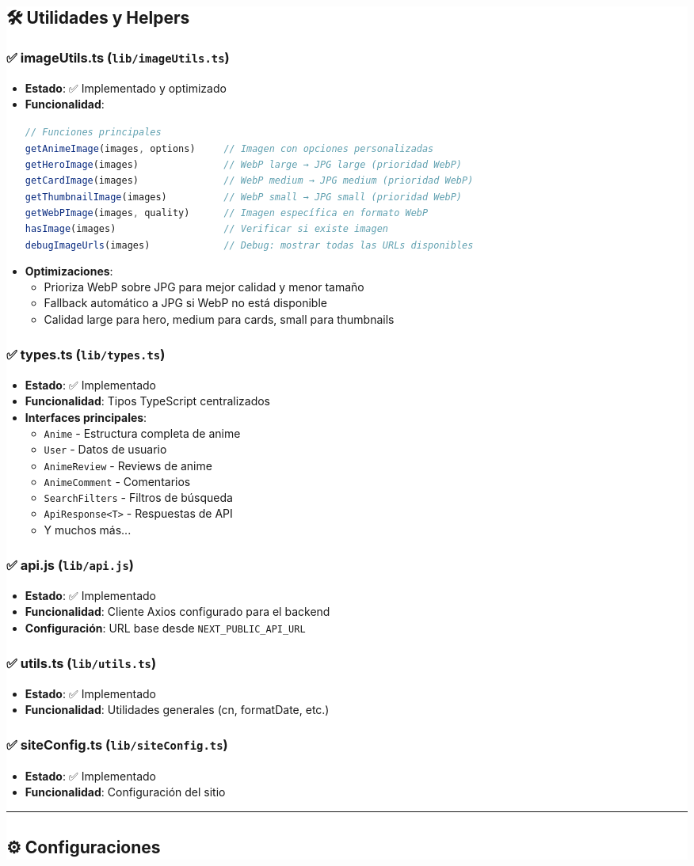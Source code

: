 
## 🛠️ Utilidades y Helpers

### ✅ **imageUtils.ts** (`lib/imageUtils.ts`)
- **Estado**: ✅ Implementado y optimizado
- **Funcionalidad**:
  ```typescript
  // Funciones principales
  getAnimeImage(images, options)     // Imagen con opciones personalizadas
  getHeroImage(images)               // WebP large → JPG large (prioridad WebP)
  getCardImage(images)               // WebP medium → JPG medium (prioridad WebP)
  getThumbnailImage(images)          // WebP small → JPG small (prioridad WebP)
  getWebPImage(images, quality)      // Imagen específica en formato WebP
  hasImage(images)                   // Verificar si existe imagen
  debugImageUrls(images)             // Debug: mostrar todas las URLs disponibles
  ```
- **Optimizaciones**:
  - Prioriza WebP sobre JPG para mejor calidad y menor tamaño
  - Fallback automático a JPG si WebP no está disponible
  - Calidad large para hero, medium para cards, small para thumbnails

### ✅ **types.ts** (`lib/types.ts`)
- **Estado**: ✅ Implementado
- **Funcionalidad**: Tipos TypeScript centralizados
- **Interfaces principales**:
  - `Anime` - Estructura completa de anime
  - `User` - Datos de usuario
  - `AnimeReview` - Reviews de anime
  - `AnimeComment` - Comentarios
  - `SearchFilters` - Filtros de búsqueda
  - `ApiResponse<T>` - Respuestas de API
  - Y muchos más...

### ✅ **api.js** (`lib/api.js`)
- **Estado**: ✅ Implementado
- **Funcionalidad**: Cliente Axios configurado para el backend
- **Configuración**: URL base desde `NEXT_PUBLIC_API_URL`

### ✅ **utils.ts** (`lib/utils.ts`)
- **Estado**: ✅ Implementado
- **Funcionalidad**: Utilidades generales (cn, formatDate, etc.)

### ✅ **siteConfig.ts** (`lib/siteConfig.ts`)
- **Estado**: ✅ Implementado
- **Funcionalidad**: Configuración del sitio

---

## ⚙️ Configuraciones
